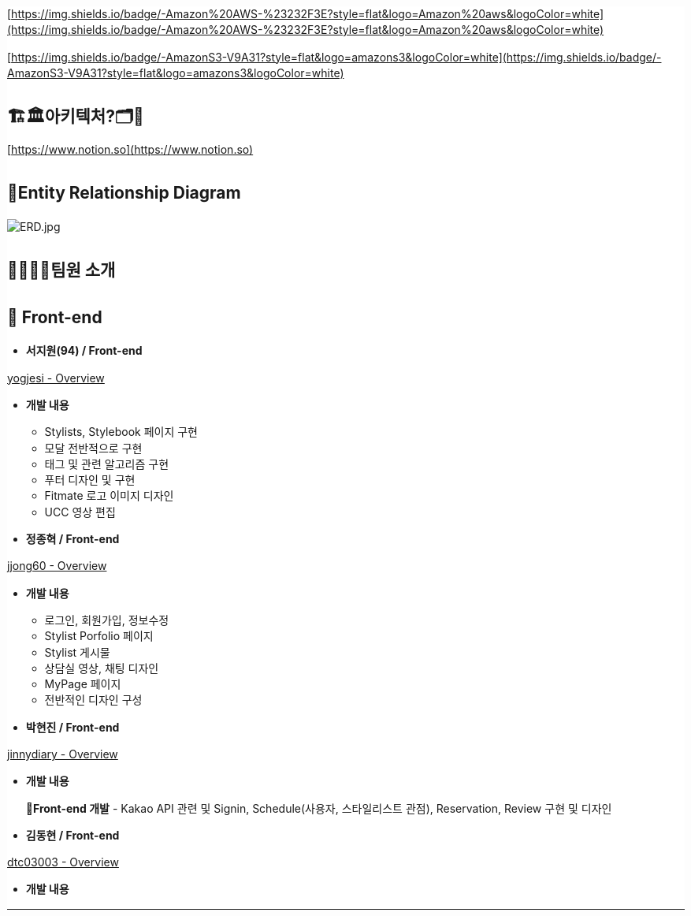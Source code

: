 [https://img.shields.io/badge/-Amazon%20AWS-%23232F3E?style=flat&logo=Amazon%20aws&logoColor=white](https://img.shields.io/badge/-Amazon%20AWS-%23232F3E?style=flat&logo=Amazon%20aws&logoColor=white)

[https://img.shields.io/badge/-AmazonS3-V9A31?style=flat&logo=amazons3&logoColor=white](https://img.shields.io/badge/-AmazonS3-V9A31?style=flat&logo=amazons3&logoColor=white)

## 🏗️🏛️아키텍처?🗂️📂

[https://www.notion.so](https://www.notion.so)

## 🧾Entity Relationship Diagram

![ERD.jpg](Fitmate%20e8ba9/ERD.jpg)

## 👨‍👩‍👧‍👦팀원 소개

## 🌟 Front-end

- **서지원(94) / Front-end**

[yogjesi - Overview](https://github.com/yogjesi)

- **개발 내용**
  - Stylists, Stylebook 페이지 구현
  - 모달 전반적으로 구현
  - 태그 및 관련 알고리즘 구현
  - 푸터 디자인 및 구현
  - Fitmate 로고 이미지 디자인
  - UCC 영상 편집

- **정종혁 / Front-end**

[jjong60 - Overview](https://github.com/jjong60)

- **개발 내용**
  - 로그인, 회원가입, 정보수정
  - Stylist Porfolio 페이지
  - Stylist 게시물
  - 상담실 영상, 채팅 디자인
  - MyPage 페이지
  - 전반적인 디자인 구성

- **박현진 / Front-end**

[jinnydiary - Overview](https://github.com/jinnydiary)

- **개발 내용**

  🔸**Front-end 개발** - Kakao API 관련 및 Signin, Schedule(사용자, 스타일리스트 관점), Reservation, Review 구현 및 디자인

- **김동현 / Front-end**

[dtc03003 - Overview](https://github.com/dtc03003)

- **개발 내용**

---